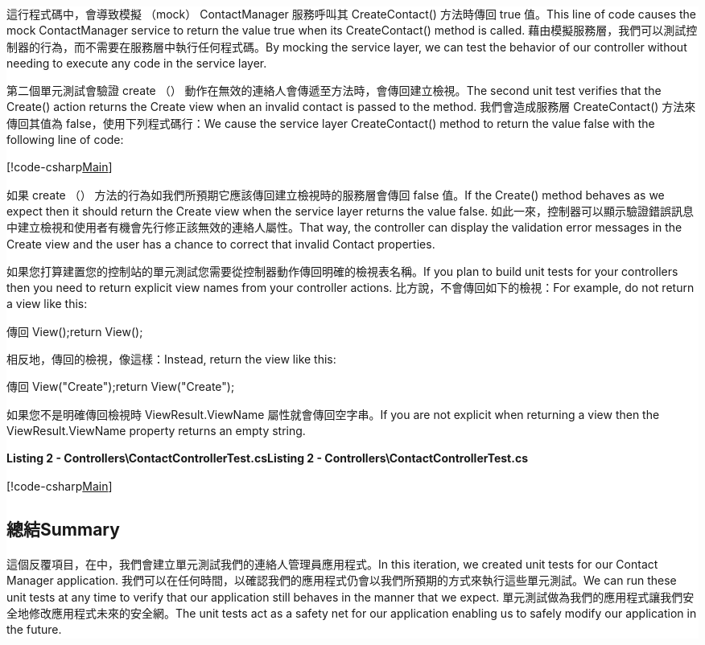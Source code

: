 <span data-ttu-id="2ff57-277">這行程式碼中，會導致模擬 （mock） ContactManager 服務呼叫其 CreateContact() 方法時傳回 true 值。</span><span class="sxs-lookup"><span data-stu-id="2ff57-277">This line of code causes the mock ContactManager service to return the value true when its CreateContact() method is called.</span></span> <span data-ttu-id="2ff57-278">藉由模擬服務層，我們可以測試控制器的行為，而不需要在服務層中執行任何程式碼。</span><span class="sxs-lookup"><span data-stu-id="2ff57-278">By mocking the service layer, we can test the behavior of our controller without needing to execute any code in the service layer.</span></span>

<span data-ttu-id="2ff57-279">第二個單元測試會驗證 create （） 動作在無效的連絡人會傳遞至方法時，會傳回建立檢視。</span><span class="sxs-lookup"><span data-stu-id="2ff57-279">The second unit test verifies that the Create() action returns the Create view when an invalid contact is passed to the method.</span></span> <span data-ttu-id="2ff57-280">我們會造成服務層 CreateContact() 方法來傳回其值為 false，使用下列程式碼行：</span><span class="sxs-lookup"><span data-stu-id="2ff57-280">We cause the service layer CreateContact() method to return the value false with the following line of code:</span></span>

[!code-csharp[Main](iteration-5-create-unit-tests-cs/samples/sample5.cs)]

<span data-ttu-id="2ff57-281">如果 create （） 方法的行為如我們所預期它應該傳回建立檢視時的服務層會傳回 false 值。</span><span class="sxs-lookup"><span data-stu-id="2ff57-281">If the Create() method behaves as we expect then it should return the Create view when the service layer returns the value false.</span></span> <span data-ttu-id="2ff57-282">如此一來，控制器可以顯示驗證錯誤訊息中建立檢視和使用者有機會先行修正該無效的連絡人屬性。</span><span class="sxs-lookup"><span data-stu-id="2ff57-282">That way, the controller can display the validation error messages in the Create view and the user has a chance to correct that invalid Contact properties.</span></span>

<span data-ttu-id="2ff57-283">如果您打算建置您的控制站的單元測試您需要從控制器動作傳回明確的檢視表名稱。</span><span class="sxs-lookup"><span data-stu-id="2ff57-283">If you plan to build unit tests for your controllers then you need to return explicit view names from your controller actions.</span></span> <span data-ttu-id="2ff57-284">比方說，不會傳回如下的檢視：</span><span class="sxs-lookup"><span data-stu-id="2ff57-284">For example, do not return a view like this:</span></span>

<span data-ttu-id="2ff57-285">傳回 View();</span><span class="sxs-lookup"><span data-stu-id="2ff57-285">return View();</span></span>

<span data-ttu-id="2ff57-286">相反地，傳回的檢視，像這樣：</span><span class="sxs-lookup"><span data-stu-id="2ff57-286">Instead, return the view like this:</span></span>

<span data-ttu-id="2ff57-287">傳回 View("Create");</span><span class="sxs-lookup"><span data-stu-id="2ff57-287">return View("Create");</span></span>

<span data-ttu-id="2ff57-288">如果您不是明確傳回檢視時 ViewResult.ViewName 屬性就會傳回空字串。</span><span class="sxs-lookup"><span data-stu-id="2ff57-288">If you are not explicit when returning a view then the ViewResult.ViewName property returns an empty string.</span></span>

<span data-ttu-id="2ff57-289">**Listing 2 - Controllers\ContactControllerTest.cs**</span><span class="sxs-lookup"><span data-stu-id="2ff57-289">**Listing 2 - Controllers\ContactControllerTest.cs**</span></span>

[!code-csharp[Main](iteration-5-create-unit-tests-cs/samples/sample6.cs)]

## <a name="summary"></a><span data-ttu-id="2ff57-290">總結</span><span class="sxs-lookup"><span data-stu-id="2ff57-290">Summary</span></span>

<span data-ttu-id="2ff57-291">這個反覆項目，在中，我們會建立單元測試我們的連絡人管理員應用程式。</span><span class="sxs-lookup"><span data-stu-id="2ff57-291">In this iteration, we created unit tests for our Contact Manager application.</span></span> <span data-ttu-id="2ff57-292">我們可以在任何時間，以確認我們的應用程式仍會以我們所預期的方式來執行這些單元測試。</span><span class="sxs-lookup"><span data-stu-id="2ff57-292">We can run these unit tests at any time to verify that our application still behaves in the manner that we expect.</span></span> <span data-ttu-id="2ff57-293">單元測試做為我們的應用程式讓我們安全地修改應用程式未來的安全網。</span><span class="sxs-lookup"><span data-stu-id="2ff57-293">The unit tests act as a safety net for our application enabling us to safely modify our application in the future.</span></span>

